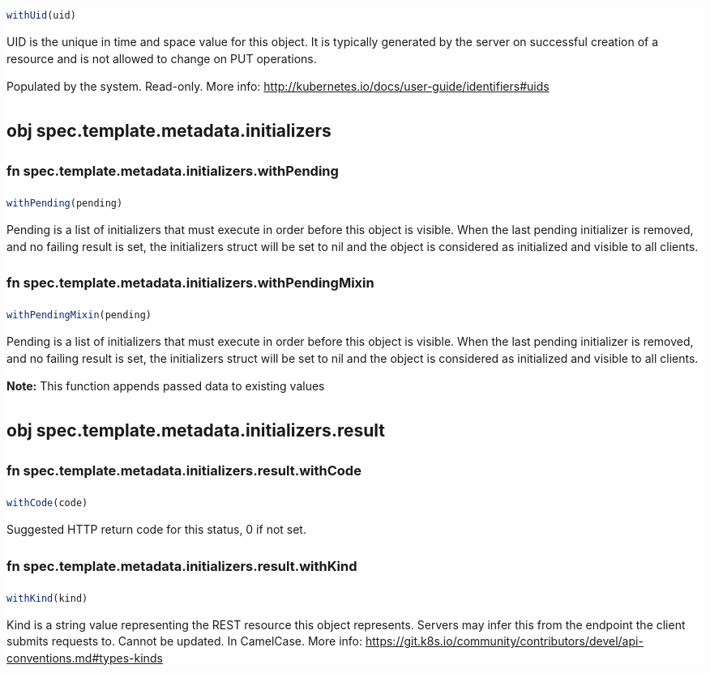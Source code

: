 ```ts
withUid(uid)
```

UID is the unique in time and space value for this object. It is typically generated by the server on successful creation of a resource and is not allowed to change on PUT operations.

Populated by the system. Read-only. More info: http://kubernetes.io/docs/user-guide/identifiers#uids

## obj spec.template.metadata.initializers



### fn spec.template.metadata.initializers.withPending

```ts
withPending(pending)
```

Pending is a list of initializers that must execute in order before this object is visible. When the last pending initializer is removed, and no failing result is set, the initializers struct will be set to nil and the object is considered as initialized and visible to all clients.

### fn spec.template.metadata.initializers.withPendingMixin

```ts
withPendingMixin(pending)
```

Pending is a list of initializers that must execute in order before this object is visible. When the last pending initializer is removed, and no failing result is set, the initializers struct will be set to nil and the object is considered as initialized and visible to all clients.

**Note:** This function appends passed data to existing values

## obj spec.template.metadata.initializers.result



### fn spec.template.metadata.initializers.result.withCode

```ts
withCode(code)
```

Suggested HTTP return code for this status, 0 if not set.

### fn spec.template.metadata.initializers.result.withKind

```ts
withKind(kind)
```

Kind is a string value representing the REST resource this object represents. Servers may infer this from the endpoint the client submits requests to. Cannot be updated. In CamelCase. More info: https://git.k8s.io/community/contributors/devel/api-conventions.md#types-kinds

